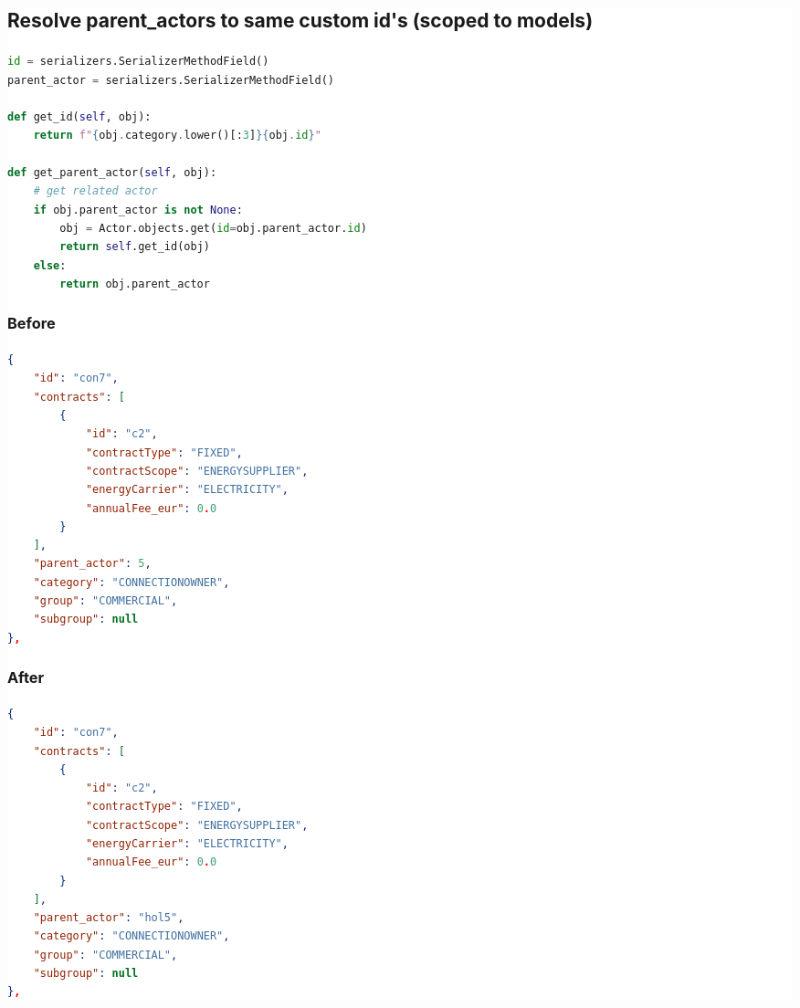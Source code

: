 ## Resolve parent_actors to same custom id's (scoped to models)

```python
id = serializers.SerializerMethodField()
parent_actor = serializers.SerializerMethodField()

def get_id(self, obj):
    return f"{obj.category.lower()[:3]}{obj.id}"

def get_parent_actor(self, obj):
    # get related actor
    if obj.parent_actor is not None:
        obj = Actor.objects.get(id=obj.parent_actor.id)
        return self.get_id(obj)
    else:
        return obj.parent_actor
```

### Before

```json
{
    "id": "con7",
    "contracts": [
        {
            "id": "c2",
            "contractType": "FIXED",
            "contractScope": "ENERGYSUPPLIER",
            "energyCarrier": "ELECTRICITY",
            "annualFee_eur": 0.0
        }
    ],
    "parent_actor": 5,
    "category": "CONNECTIONOWNER",
    "group": "COMMERCIAL",
    "subgroup": null
},
```

### After

```json
{
    "id": "con7",
    "contracts": [
        {
            "id": "c2",
            "contractType": "FIXED",
            "contractScope": "ENERGYSUPPLIER",
            "energyCarrier": "ELECTRICITY",
            "annualFee_eur": 0.0
        }
    ],
    "parent_actor": "hol5",
    "category": "CONNECTIONOWNER",
    "group": "COMMERCIAL",
    "subgroup": null
},
```
